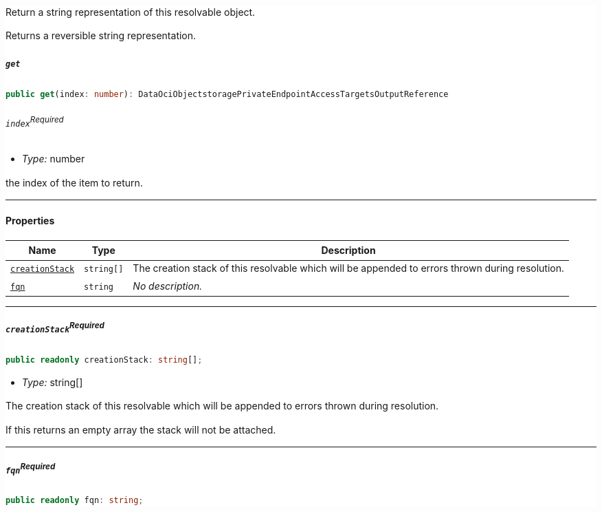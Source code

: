 Return a string representation of this resolvable object.

Returns a reversible string representation.

##### `get` <a name="get" id="rhizo-co-terraform-provider-oci.dataOciObjectstoragePrivateEndpoint.DataOciObjectstoragePrivateEndpointAccessTargetsList.get"></a>

```typescript
public get(index: number): DataOciObjectstoragePrivateEndpointAccessTargetsOutputReference
```

###### `index`<sup>Required</sup> <a name="index" id="rhizo-co-terraform-provider-oci.dataOciObjectstoragePrivateEndpoint.DataOciObjectstoragePrivateEndpointAccessTargetsList.get.parameter.index"></a>

- *Type:* number

the index of the item to return.

---


#### Properties <a name="Properties" id="Properties"></a>

| **Name** | **Type** | **Description** |
| --- | --- | --- |
| <code><a href="#rhizo-co-terraform-provider-oci.dataOciObjectstoragePrivateEndpoint.DataOciObjectstoragePrivateEndpointAccessTargetsList.property.creationStack">creationStack</a></code> | <code>string[]</code> | The creation stack of this resolvable which will be appended to errors thrown during resolution. |
| <code><a href="#rhizo-co-terraform-provider-oci.dataOciObjectstoragePrivateEndpoint.DataOciObjectstoragePrivateEndpointAccessTargetsList.property.fqn">fqn</a></code> | <code>string</code> | *No description.* |

---

##### `creationStack`<sup>Required</sup> <a name="creationStack" id="rhizo-co-terraform-provider-oci.dataOciObjectstoragePrivateEndpoint.DataOciObjectstoragePrivateEndpointAccessTargetsList.property.creationStack"></a>

```typescript
public readonly creationStack: string[];
```

- *Type:* string[]

The creation stack of this resolvable which will be appended to errors thrown during resolution.

If this returns an empty array the stack will not be attached.

---

##### `fqn`<sup>Required</sup> <a name="fqn" id="rhizo-co-terraform-provider-oci.dataOciObjectstoragePrivateEndpoint.DataOciObjectstoragePrivateEndpointAccessTargetsList.property.fqn"></a>

```typescript
public readonly fqn: string;
```
